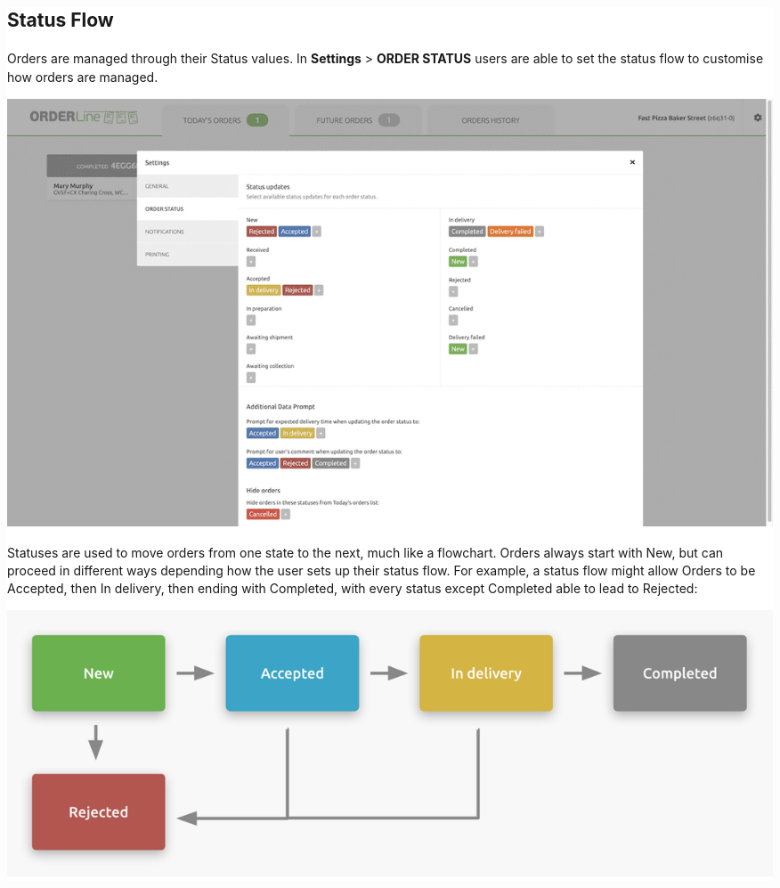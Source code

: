 ## Status Flow

Orders are managed through their Status values. In **Settings** > **ORDER STATUS** users are able to set the status flow to customise how orders are managed.

![Settings status](../images/014-en-settings-order-status.png)

Statuses are used to move orders from one state to the next, much like a flowchart. Orders always start with New, but can proceed in different ways depending how the user sets up their status flow. For example, a status flow might allow Orders to be Accepted, then In delivery, then ending with Completed, with every status except Completed able to lead to Rejected:

![Status flow example](../images/010-en-2x-status-flow-example.png)
